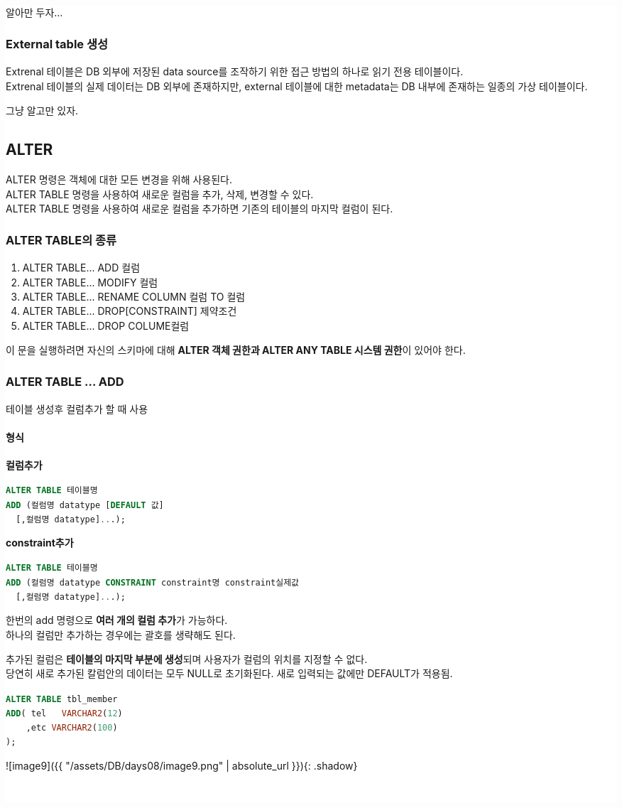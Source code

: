 알아만 두자…


### External table 생성

Extrenal 테이블은 DB 외부에 저장된 data source를 조작하기 위한 접근 방법의 하나로 읽기 전용 테이블이다.  
Extrenal 테이블의 실제 데이터는 DB 외부에 존재하지만, external 테이블에 대한 metadata는 DB 내부에 존재하는 일종의 가상 테이블이다.  

그냥 알고만 있자.  





## ALTER

ALTER 명령은 객체에 대한 모든 변경을 위해 사용된다.  
ALTER TABLE 명령을 사용하여 새로운 컬럼을 추가, 삭제, 변경할 수 있다.  
ALTER TABLE 명령을 사용하여 새로운 컬럼을 추가하면 기존의 테이블의 마지막 컬럼이 된다.  

### ALTER TABLE의 종류

1. ALTER TABLE... ADD 컬럼 
2. ALTER TABLE... MODIFY 컬럼 
3. ALTER TABLE... RENAME COLUMN 컬럼 TO 컬럼
4. ALTER TABLE... DROP[CONSTRAINT] 제약조건 
5. ALTER TABLE... DROP COLUME컬럼


이 문을 실행하려면 자신의 스키마에 대해 **ALTER 객체 권한과 ALTER ANY TABLE 시스템 권한**이 있어야 한다.



### ALTER TABLE … ADD

테이블 생성후 컬럼추가 할 때 사용

#### 형식
**컬럼추가**
```sql
ALTER TABLE 테이블명
ADD (컬럼명 datatype [DEFAULT 값]
  [,컬럼명 datatype]...);
```
**constraint추가**
```sql
ALTER TABLE 테이블명
ADD (컬럼명 datatype CONSTRAINT constraint명 constraint실제값
  [,컬럼명 datatype]...);
```

한번의 add 명령으로 **여러 개의 컬럼 추가**가 가능하다.  
하나의 컬럼만 추가하는 경우에는 괄호를 생략해도 된다.  

추가된 컬럼은 **테이블의 마지막 부분에 생성**되며 사용자가 컬럼의 위치를 지정할 수 없다.  
당연히 새로 추가된 칼럼안의 데이터는 모두 NULL로 초기화된다. 새로 입력되는 값에만 DEFAULT가 적용됨.  

```sql
ALTER TABLE tbl_member
ADD( tel   VARCHAR2(12)
    ,etc VARCHAR2(100)
);
```
![image9]({{ "/assets/DB/days08/image9.png" | absolute_url }}){: .shadow}  
<br><br>
